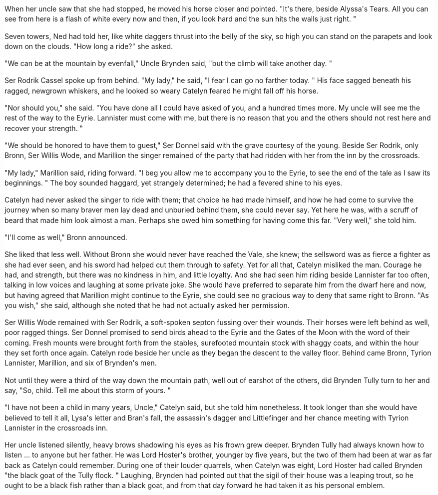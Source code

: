 When her uncle saw that she had stopped, he moved his horse closer and pointed. "It's there, beside Alyssa's Tears. All you can see from here is a flash of white every now and then, if you look hard and the sun hits the walls just right. "

Seven towers, Ned had told her, like white daggers thrust into the belly of the sky, so high you can stand on the parapets and look down on the clouds. "How long a ride?" she asked.

"We can be at the mountain by evenfall," Uncle Brynden said, "but the climb will take another day. "

Ser Rodrik Cassel spoke up from behind. "My lady," he said, "I fear I can go no farther today. " His face sagged beneath his ragged, newgrown whiskers, and he looked so weary Catelyn feared he might fall off his horse.

"Nor should you," she said. "You have done all I could have asked of you, and a hundred times more. My uncle will see me the rest of the way to the Eyrie. Lannister must come with me, but there is no reason that you and the others should not rest here and recover your strength. "

"We should be honored to have them to guest," Ser Donnel said with the grave courtesy of the young. Beside Ser Rodrik, only Bronn, Ser Willis Wode, and Marillion the singer remained of the party that had ridden with her from the inn by the crossroads.

"My lady," Marillion said, riding forward. "I beg you allow me to accompany you to the Eyrie, to see the end of the tale as I saw its beginnings. " The boy sounded haggard, yet strangely determined; he had a fevered shine to his eyes.

Catelyn had never asked the singer to ride with them; that choice he had made himself, and how he had come to survive the journey when so many braver men lay dead and unburied behind them, she could never say. Yet here he was, with a scruff of beard that made him look almost a man. Perhaps she owed him something for having come this far. "Very well," she told him.

"I'll come as well," Bronn announced.

She liked that less well. Without Bronn she would never have reached the Vale, she knew; the sellsword was as fierce a fighter as she had ever seen, and his sword had helped cut them through to safety. Yet for all that, Catelyn misliked the man. Courage he had, and strength, but there was no kindness in him, and little loyalty. And she had seen him riding beside Lannister far too often, talking in low voices and laughing at some private joke. She would have preferred to separate him from the dwarf here and now, but having agreed that Marillion might continue to the Eyrie, she could see no gracious way to deny that same right to Bronn. "As you wish," she said, although she noted that he had not actually asked her permission.

Ser Willis Wode remained with Ser Rodrik, a soft-spoken septon fussing over their wounds. Their horses were left behind as well, poor ragged things. Ser Donnel promised to send birds ahead to the Eyrie and the Gates of the Moon with the word of their coming. Fresh mounts were brought forth from the stables, surefooted mountain stock with shaggy coats, and within the hour they set forth once again. Catelyn rode beside her uncle as they began the descent to the valley floor. Behind came Bronn, Tyrion Lannister, Marillion, and six of Brynden's men.

Not until they were a third of the way down the mountain path, well out of earshot of the others, did Brynden Tully turn to her and say, "So, child. Tell me about this storm of yours. "

"I have not been a child in many years, Uncle," Catelyn said, but she told him nonetheless. It took longer than she would have believed to tell it all, Lysa's letter and Bran's fall, the assassin's dagger and Littlefinger and her chance meeting with Tyrion Lannister in the crossroads inn.

Her uncle listened silently, heavy brows shadowing his eyes as his frown grew deeper. Brynden Tully had always known how to listen ... to anyone but her father. He was Lord Hoster's brother, younger by five years, but the two of them had been at war as far back as Catelyn could remember. During one of their louder quarrels, when Catelyn was eight, Lord Hoster had called Brynden "the black goat of the Tully flock. " Laughing, Brynden had pointed out that the sigil of their house was a leaping trout, so he ought to be a black fish rather than a black goat, and from that day forward he had taken it as his personal emblem.
